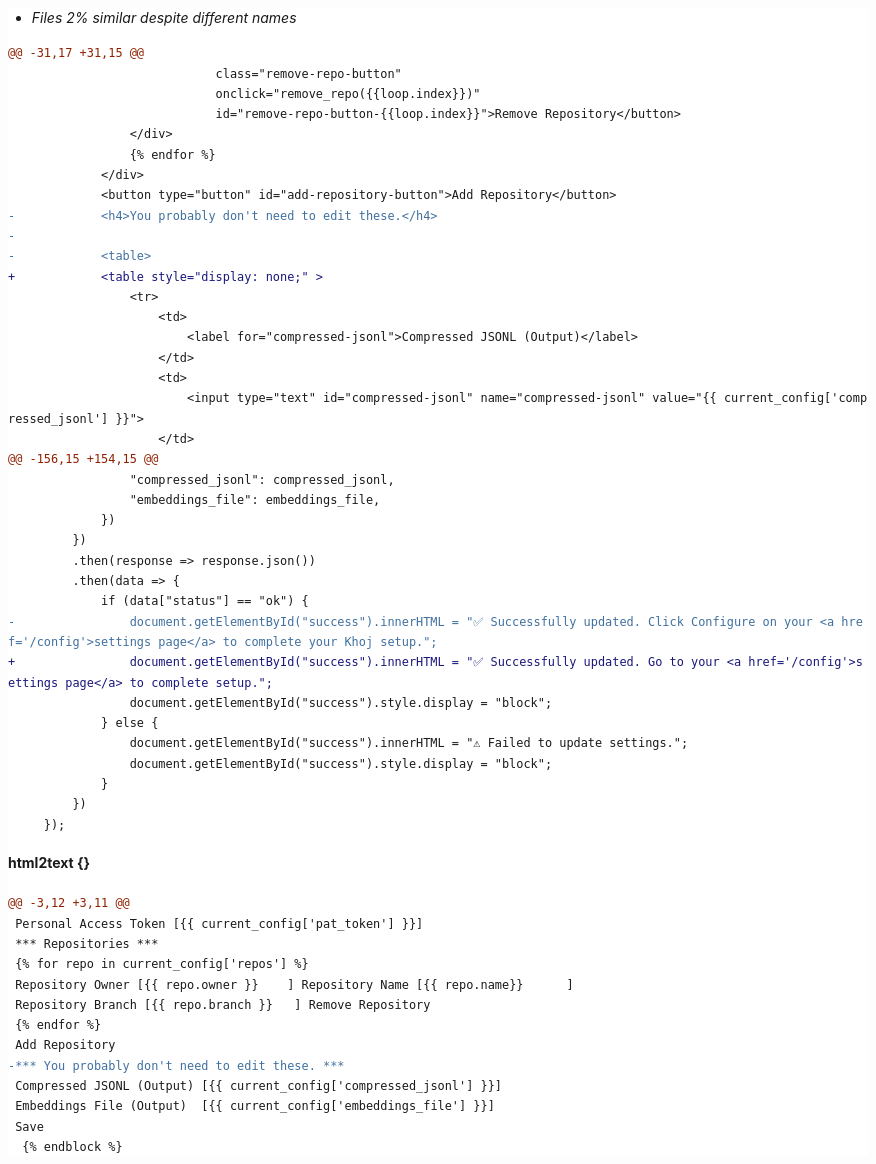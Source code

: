  * *Files 2% similar despite different names*

```diff
@@ -31,17 +31,15 @@
                             class="remove-repo-button"
                             onclick="remove_repo({{loop.index}})"
                             id="remove-repo-button-{{loop.index}}">Remove Repository</button>
                 </div>
                 {% endfor %}
             </div>
             <button type="button" id="add-repository-button">Add Repository</button>
-            <h4>You probably don't need to edit these.</h4>
-
-            <table>
+            <table style="display: none;" >
                 <tr>
                     <td>
                         <label for="compressed-jsonl">Compressed JSONL (Output)</label>
                     </td>
                     <td>
                         <input type="text" id="compressed-jsonl" name="compressed-jsonl" value="{{ current_config['compressed_jsonl'] }}">
                     </td>
@@ -156,15 +154,15 @@
                 "compressed_jsonl": compressed_jsonl,
                 "embeddings_file": embeddings_file,
             })
         })
         .then(response => response.json())
         .then(data => {
             if (data["status"] == "ok") {
-                document.getElementById("success").innerHTML = "✅ Successfully updated. Click Configure on your <a href='/config'>settings page</a> to complete your Khoj setup.";
+                document.getElementById("success").innerHTML = "✅ Successfully updated. Go to your <a href='/config'>settings page</a> to complete setup.";
                 document.getElementById("success").style.display = "block";
             } else {
                 document.getElementById("success").innerHTML = "⚠️ Failed to update settings.";
                 document.getElementById("success").style.display = "block";
             }
         })
     });
```

#### html2text {}

```diff
@@ -3,12 +3,11 @@
 Personal Access Token [{{ current_config['pat_token'] }}]
 *** Repositories ***
 {% for repo in current_config['repos'] %}
 Repository Owner [{{ repo.owner }}    ] Repository Name [{{ repo.name}}      ]
 Repository Branch [{{ repo.branch }}   ] Remove Repository
 {% endfor %}
 Add Repository
-*** You probably don't need to edit these. ***
 Compressed JSONL (Output) [{{ current_config['compressed_jsonl'] }}]
 Embeddings File (Output)  [{{ current_config['embeddings_file'] }}]
 Save
  {% endblock %}
```
